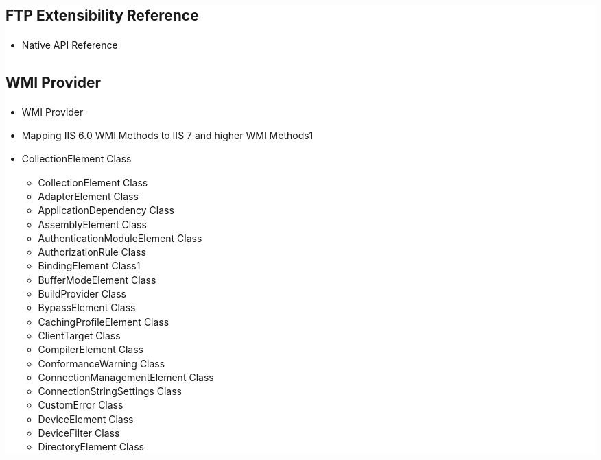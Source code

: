 ## FTP Extensibility Reference

* Native API Reference

## WMI Provider

* WMI Provider
* Mapping IIS 6.0 WMI Methods to IIS 7 and higher WMI Methods1

* CollectionElement Class
  * CollectionElement Class
  * AdapterElement Class
  * ApplicationDependency Class
  * AssemblyElement Class
  * AuthenticationModuleElement Class
  * AuthorizationRule Class
  * BindingElement Class1
  * BufferModeElement Class
  * BuildProvider Class
  * BypassElement Class
  * CachingProfileElement Class
  * ClientTarget Class
  * CompilerElement Class
  * ConformanceWarning Class
  * ConnectionManagementElement Class
  * ConnectionStringSettings Class
  * CustomError Class
  * DeviceElement Class
  * DeviceFilter Class
  * DirectoryElement Class
